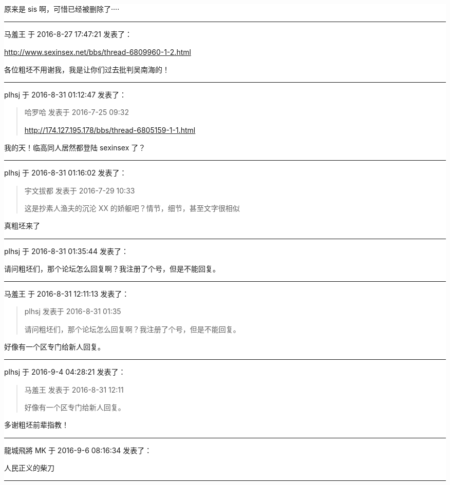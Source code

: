 原来是 sis 啊，可惜已经被删除了····

---

马羞王 于 2016-8-27 17:47:21 发表了：

http://www.sexinsex.net/bbs/thread-6809960-1-2.html

各位粗坯不用谢我，我是让你们过去批判吴南海的！

---

plhsj 于 2016-8-31 01:12:47 发表了：

> 哈罗哈 发表于 2016-7-25 09:32
>
> http://174.127.195.178/bbs/thread-6805159-1-1.html

我的天！临高同人居然都登陆 sexinsex 了？

---

plhsj 于 2016-8-31 01:16:02 发表了：

> 宇文拔都 发表于 2016-7-29 10:33
>
> 这是抄素人渔夫的沉沦 XX 的娇躯吧？情节，细节，甚至文字很相似

真粗坯来了

---

plhsj 于 2016-8-31 01:35:44 发表了：

请问粗坯们，那个论坛怎么回复啊？我注册了个号，但是不能回复。

---

马羞王 于 2016-8-31 12:11:13 发表了：

> plhsj 发表于 2016-8-31 01:35
>
> 请问粗坯们，那个论坛怎么回复啊？我注册了个号，但是不能回复。

好像有一个区专门给新人回复。

---

plhsj 于 2016-9-4 04:28:21 发表了：

> 马羞王 发表于 2016-8-31 12:11
>
> 好像有一个区专门给新人回复。

多谢粗坯前辈指教！

---

龍城飛將 MK 于 2016-9-6 08:16:34 发表了：

人民正义的柴刀

---